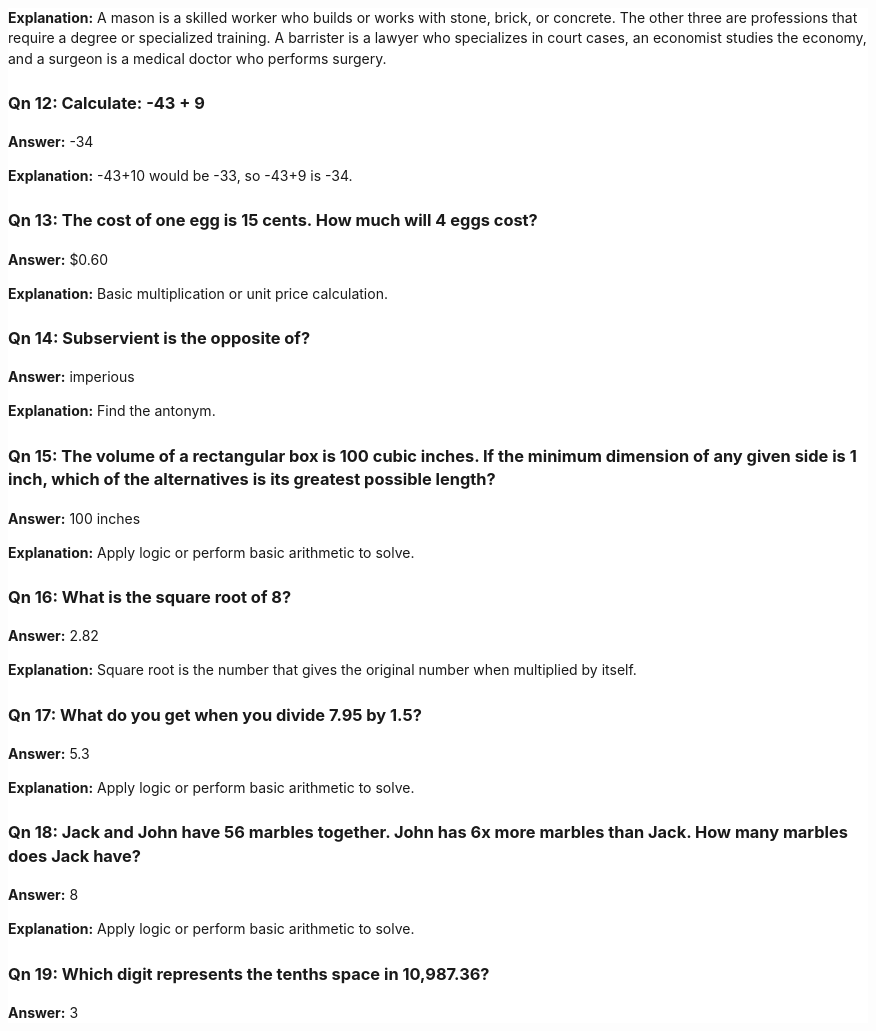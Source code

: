 **Explanation:** A mason is a skilled worker who builds or works with stone, brick, or concrete. The other three are professions that require a degree or specialized training. A barrister is a lawyer who specializes in court cases, an economist studies the economy, and a surgeon is a medical doctor who performs surgery.

### Qn 12: Calculate:  -43 + 9

**Answer:** -34

**Explanation:** -43+10 would be -33, so -43+9 is -34.

### Qn 13: The cost of one egg is 15 cents. How much will 4 eggs cost?

**Answer:** $0.60

**Explanation:** Basic multiplication or unit price calculation.

### Qn 14: Subservient is the opposite of?

**Answer:** imperious

**Explanation:** Find the antonym.

### Qn 15: The volume of a rectangular box is 100 cubic inches. If the minimum dimension of any given side is 1 inch, which of the alternatives is its greatest possible length?

**Answer:** 100 inches

**Explanation:** Apply logic or perform basic arithmetic to solve.

### Qn 16: What is the square root of 8?

**Answer:** 2.82

**Explanation:** Square root is the number that gives the original number when multiplied by itself.

### Qn 17: What do you get when you divide 7.95 by 1.5?

**Answer:** 5.3

**Explanation:** Apply logic or perform basic arithmetic to solve.

### Qn 18: Jack and John have 56 marbles together. John has 6x more marbles than Jack. How many marbles does Jack have?

**Answer:** 8

**Explanation:** Apply logic or perform basic arithmetic to solve.

### Qn 19: Which digit represents the tenths space in 10,987.36?

**Answer:** 3
